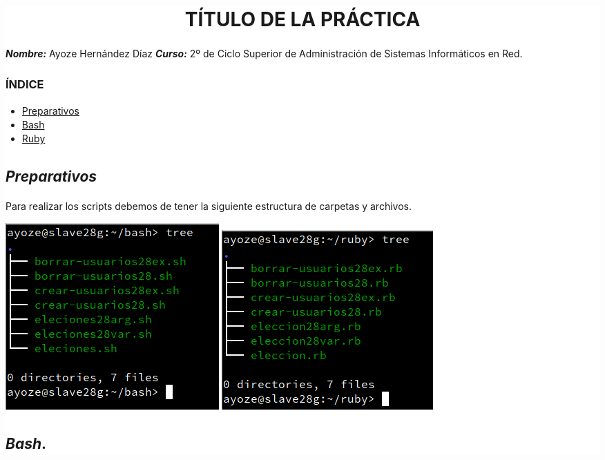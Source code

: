 
<center>

# TÍTULO DE LA PRÁCTICA


</center>

***Nombre:*** Ayoze Hernández Díaz
***Curso:*** 2º de Ciclo Superior de Administración de Sistemas Informáticos en Red.

### ÍNDICE
+ [Preparativos](#id0)
+ [Bash](#id1)
+ [Ruby](#id2)

## ***Preparativos***

Para realizar los scripts debemos de tener la siguiente estructura de carpetas y archivos.

![](./img/001.png)
![](./img/002.png)

## ***Bash***. <a name="id1"></a>
